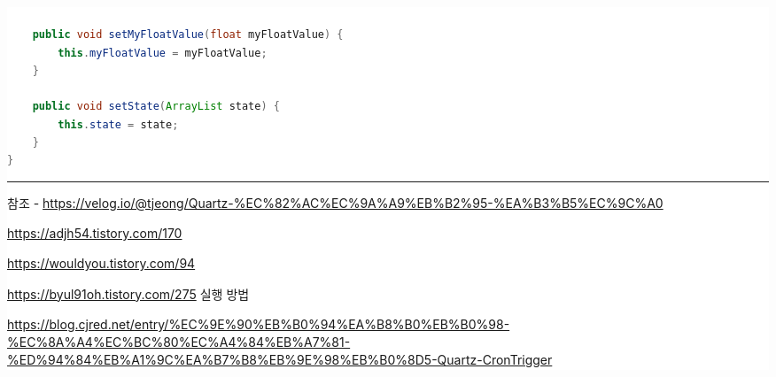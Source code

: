 ```java
 
    public void setMyFloatValue(float myFloatValue) {
        this.myFloatValue = myFloatValue;
    }
 
    public void setState(ArrayList state) {
        this.state = state;
    }
}
```






---
 참조 - https://velog.io/@tjeong/Quartz-%EC%82%AC%EC%9A%A9%EB%B2%95-%EA%B3%B5%EC%9C%A0

https://adjh54.tistory.com/170

https://wouldyou.tistory.com/94

https://byul91oh.tistory.com/275 실행 방법


https://blog.cjred.net/entry/%EC%9E%90%EB%B0%94%EA%B8%B0%EB%B0%98-%EC%8A%A4%EC%BC%80%EC%A4%84%EB%A7%81-%ED%94%84%EB%A1%9C%EA%B7%B8%EB%9E%98%EB%B0%8D5-Quartz-CronTrigger